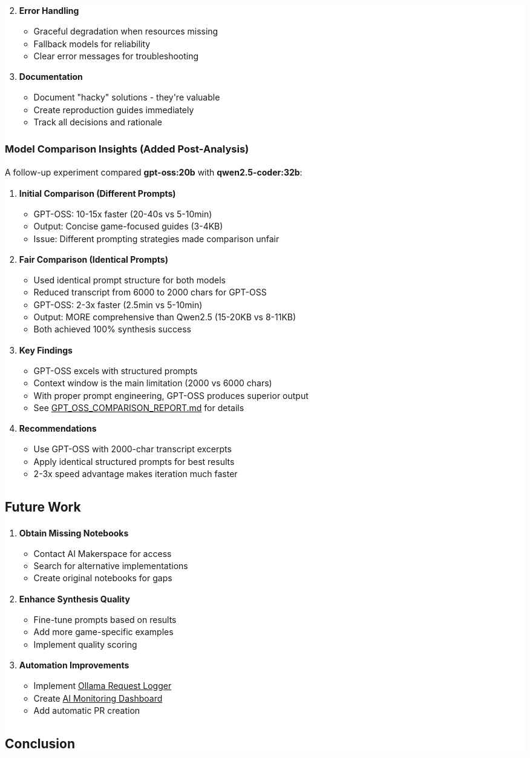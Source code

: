 2. **Error Handling**
   - Graceful degradation when resources missing
   - Fallback models for reliability
   - Clear error messages for troubleshooting

3. **Documentation**
   - Document "hacky" solutions - they're valuable
   - Create reproduction guides immediately
   - Track all decisions and rationale

### Model Comparison Insights (Added Post-Analysis)

A follow-up experiment compared **gpt-oss:20b** with **qwen2.5-coder:32b**:

1. **Initial Comparison (Different Prompts)**
   - GPT-OSS: 10-15x faster (20-40s vs 5-10min)
   - Output: Concise game-focused guides (3-4KB)
   - Issue: Different prompting strategies made comparison unfair

2. **Fair Comparison (Identical Prompts)**
   - Used identical prompt structure for both models
   - Reduced transcript from 6000 to 2000 chars for GPT-OSS
   - GPT-OSS: 2-3x faster (2.5min vs 5-10min)
   - Output: MORE comprehensive than Qwen2.5 (15-20KB vs 8-11KB)
   - Both achieved 100% synthesis success

3. **Key Findings**
   - GPT-OSS excels with structured prompts
   - Context window is the main limitation (2000 vs 6000 chars)
   - With proper prompt engineering, GPT-OSS produces superior output
   - See [GPT_OSS_COMPARISON_REPORT.md](GPT_OSS_COMPARISON_REPORT.md) for details

4. **Recommendations**
   - Use GPT-OSS with 2000-char transcript excerpts
   - Apply identical structured prompts for best results
   - 2-3x speed advantage makes iteration much faster

## Future Work

1. **Obtain Missing Notebooks**
   - Contact AI Makerspace for access
   - Search for alternative implementations
   - Create original notebooks for gaps

2. **Enhance Synthesis Quality**
   - Fine-tune prompts based on results
   - Add more game-specific examples
   - Implement quality scoring

3. **Automation Improvements**
   - Implement [Ollama Request Logger](https://github.com/toddllm/luanti-voyager/issues/52)
   - Create [AI Monitoring Dashboard](https://github.com/toddllm/luanti-voyager/issues/51)
   - Add automatic PR creation

## Conclusion
